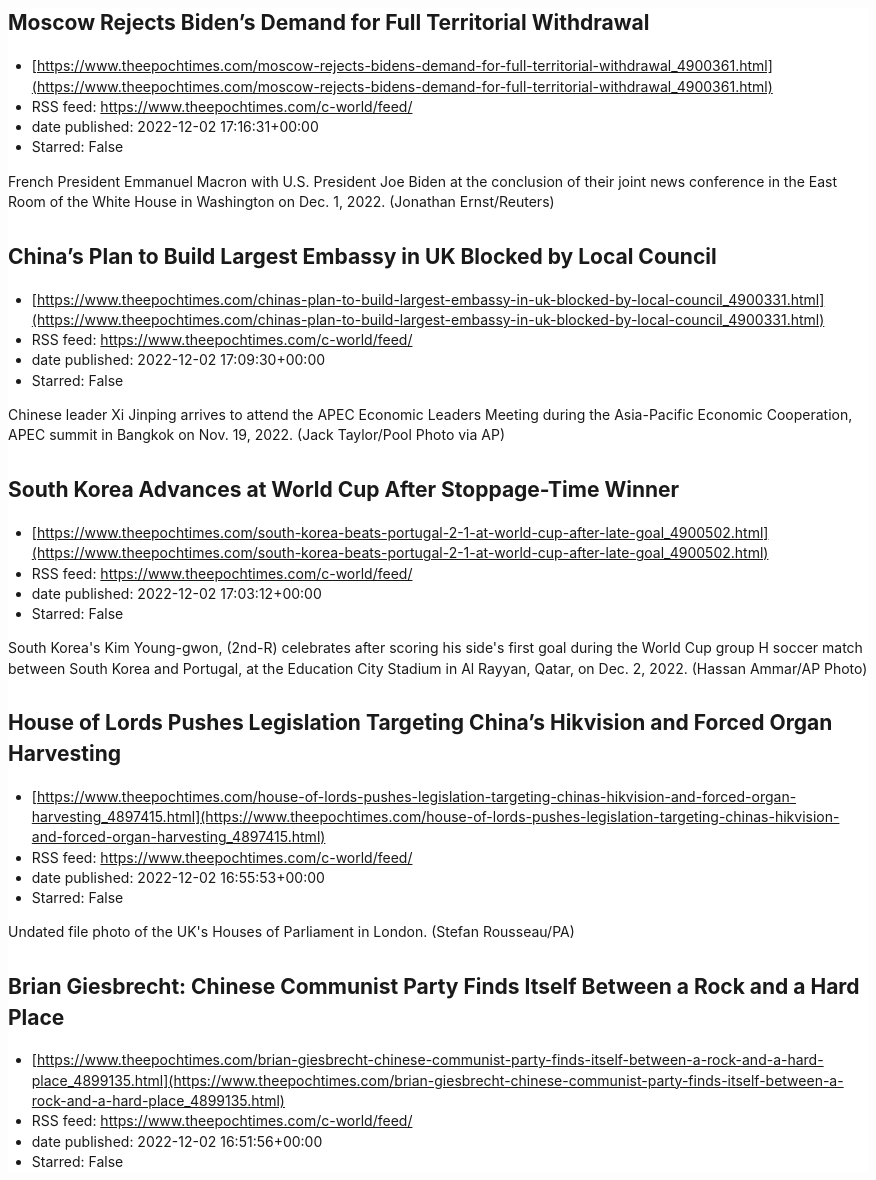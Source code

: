 ## Moscow Rejects Biden’s Demand for Full Territorial Withdrawal
 - [https://www.theepochtimes.com/moscow-rejects-bidens-demand-for-full-territorial-withdrawal_4900361.html](https://www.theepochtimes.com/moscow-rejects-bidens-demand-for-full-territorial-withdrawal_4900361.html)
 - RSS feed: https://www.theepochtimes.com/c-world/feed/
 - date published: 2022-12-02 17:16:31+00:00
 - Starred: False

French President Emmanuel Macron with U.S. President Joe Biden at the conclusion of their joint news conference in the East Room of the White House in Washington on Dec. 1, 2022. (Jonathan Ernst/Reuters)

## China’s Plan to Build Largest Embassy in UK Blocked by Local Council
 - [https://www.theepochtimes.com/chinas-plan-to-build-largest-embassy-in-uk-blocked-by-local-council_4900331.html](https://www.theepochtimes.com/chinas-plan-to-build-largest-embassy-in-uk-blocked-by-local-council_4900331.html)
 - RSS feed: https://www.theepochtimes.com/c-world/feed/
 - date published: 2022-12-02 17:09:30+00:00
 - Starred: False

Chinese leader Xi Jinping arrives to attend the APEC Economic Leaders Meeting during the Asia-Pacific Economic Cooperation, APEC summit in Bangkok on Nov. 19, 2022. (Jack Taylor/Pool Photo via AP)

## South Korea Advances at World Cup After Stoppage-Time Winner
 - [https://www.theepochtimes.com/south-korea-beats-portugal-2-1-at-world-cup-after-late-goal_4900502.html](https://www.theepochtimes.com/south-korea-beats-portugal-2-1-at-world-cup-after-late-goal_4900502.html)
 - RSS feed: https://www.theepochtimes.com/c-world/feed/
 - date published: 2022-12-02 17:03:12+00:00
 - Starred: False

South Korea's Kim Young-gwon, (2nd-R) celebrates after scoring his side's first goal during the World Cup group H soccer match between South Korea and Portugal, at the Education City Stadium in Al Rayyan, Qatar, on Dec. 2, 2022. (Hassan Ammar/AP Photo)

## House of Lords Pushes Legislation Targeting China’s Hikvision and Forced Organ Harvesting
 - [https://www.theepochtimes.com/house-of-lords-pushes-legislation-targeting-chinas-hikvision-and-forced-organ-harvesting_4897415.html](https://www.theepochtimes.com/house-of-lords-pushes-legislation-targeting-chinas-hikvision-and-forced-organ-harvesting_4897415.html)
 - RSS feed: https://www.theepochtimes.com/c-world/feed/
 - date published: 2022-12-02 16:55:53+00:00
 - Starred: False

Undated file photo of the UK's Houses of Parliament in London. (Stefan Rousseau/PA)

## Brian Giesbrecht: Chinese Communist Party Finds Itself Between a Rock and a Hard Place
 - [https://www.theepochtimes.com/brian-giesbrecht-chinese-communist-party-finds-itself-between-a-rock-and-a-hard-place_4899135.html](https://www.theepochtimes.com/brian-giesbrecht-chinese-communist-party-finds-itself-between-a-rock-and-a-hard-place_4899135.html)
 - RSS feed: https://www.theepochtimes.com/c-world/feed/
 - date published: 2022-12-02 16:51:56+00:00
 - Starred: False
